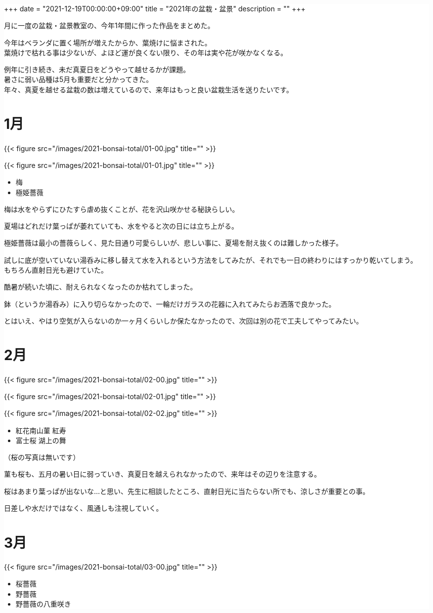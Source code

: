+++
date = "2021-12-19T00:00:00+09:00"
title = "2021年の盆栽・盆景"
description = ""
+++

月に一度の盆栽・盆景教室の、今年1年間に作った作品をまとめた。

今年はベランダに置く場所が増えたからか、葉焼けに悩まされた。  
葉焼けで枯れる事は少ないが、よほど運が良くない限り、その年は実や花が咲かなくなる。  

例年に引き続き、未だ真夏日をどうやって越せるかが課題。  
暑さに弱い品種は5月も重要だと分かってきた。  
年々、真夏を越せる盆栽の数は増えているので、来年はもっと良い盆栽生活を送りたいです。

# 1月
{{< figure src="/images/2021-bonsai-total/01-00.jpg" title="" >}}

{{< figure src="/images/2021-bonsai-total/01-01.jpg" title="" >}}

* 梅
* 極姫薔薇

梅は水をやらずにひたすら虐め抜くことが、花を沢山咲かせる秘訣らしい。

夏場はどれだけ葉っぱが萎れていても、水をやると次の日には立ち上がる。

極姫薔薇は最小の薔薇らしく、見た目通り可愛らしいが、悲しい事に、夏場を耐え抜くのは難しかった様子。

試しに底が空いていない湯呑みに移し替えて水を入れるという方法をしてみたが、それでも一日の終わりにはすっかり乾いてしまう。  
もちろん直射日光も避けていた。

酷暑が続いた頃に、耐えられなくなったのか枯れてしまった。

鉢（というか湯呑み）に入り切らなかったので、一輪だけガラスの花器に入れてみたらお洒落で良かった。

とはいえ、やはり空気が入らないのか一ヶ月くらいしか保たなかったので、次回は別の花で工夫してやってみたい。

# 2月
{{< figure src="/images/2021-bonsai-total/02-00.jpg" title="" >}}

{{< figure src="/images/2021-bonsai-total/02-01.jpg" title="" >}}

{{< figure src="/images/2021-bonsai-total/02-02.jpg" title="" >}}

* 紅花南山菫 紅寿
* 富士桜 湖上の舞

（桜の写真は無いです）

菫も桜も、五月の暑い日に弱っていき、真夏日を越えられなかったので、来年はその辺りを注意する。

桜はあまり葉っぱが出ないな…と思い、先生に相談したところ、直射日光に当たらない所でも、涼しさが重要との事。  

日差しや水だけではなく、風通しも注視していく。

# 3月
{{< figure src="/images/2021-bonsai-total/03-00.jpg" title="" >}}
* 桜薔薇
* 野薔薇
* 野薔薇の八重咲き
